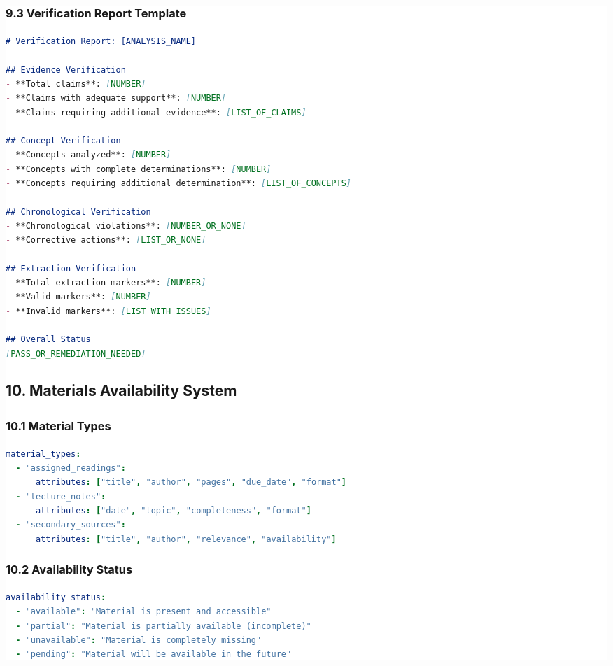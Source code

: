 ### 9.3 Verification Report Template

```markdown
# Verification Report: [ANALYSIS_NAME]

## Evidence Verification
- **Total claims**: [NUMBER]
- **Claims with adequate support**: [NUMBER]
- **Claims requiring additional evidence**: [LIST_OF_CLAIMS]

## Concept Verification
- **Concepts analyzed**: [NUMBER]
- **Concepts with complete determinations**: [NUMBER]
- **Concepts requiring additional determination**: [LIST_OF_CONCEPTS]

## Chronological Verification
- **Chronological violations**: [NUMBER_OR_NONE]
- **Corrective actions**: [LIST_OR_NONE]

## Extraction Verification
- **Total extraction markers**: [NUMBER]
- **Valid markers**: [NUMBER]
- **Invalid markers**: [LIST_WITH_ISSUES]

## Overall Status
[PASS_OR_REMEDIATION_NEEDED]
```

## 10. Materials Availability System

### 10.1 Material Types

```yaml
material_types:
  - "assigned_readings":
      attributes: ["title", "author", "pages", "due_date", "format"]
  - "lecture_notes":
      attributes: ["date", "topic", "completeness", "format"]
  - "secondary_sources":
      attributes: ["title", "author", "relevance", "availability"]
```

### 10.2 Availability Status

```yaml
availability_status:
  - "available": "Material is present and accessible"
  - "partial": "Material is partially available (incomplete)"
  - "unavailable": "Material is completely missing"
  - "pending": "Material will be available in the future"
```
